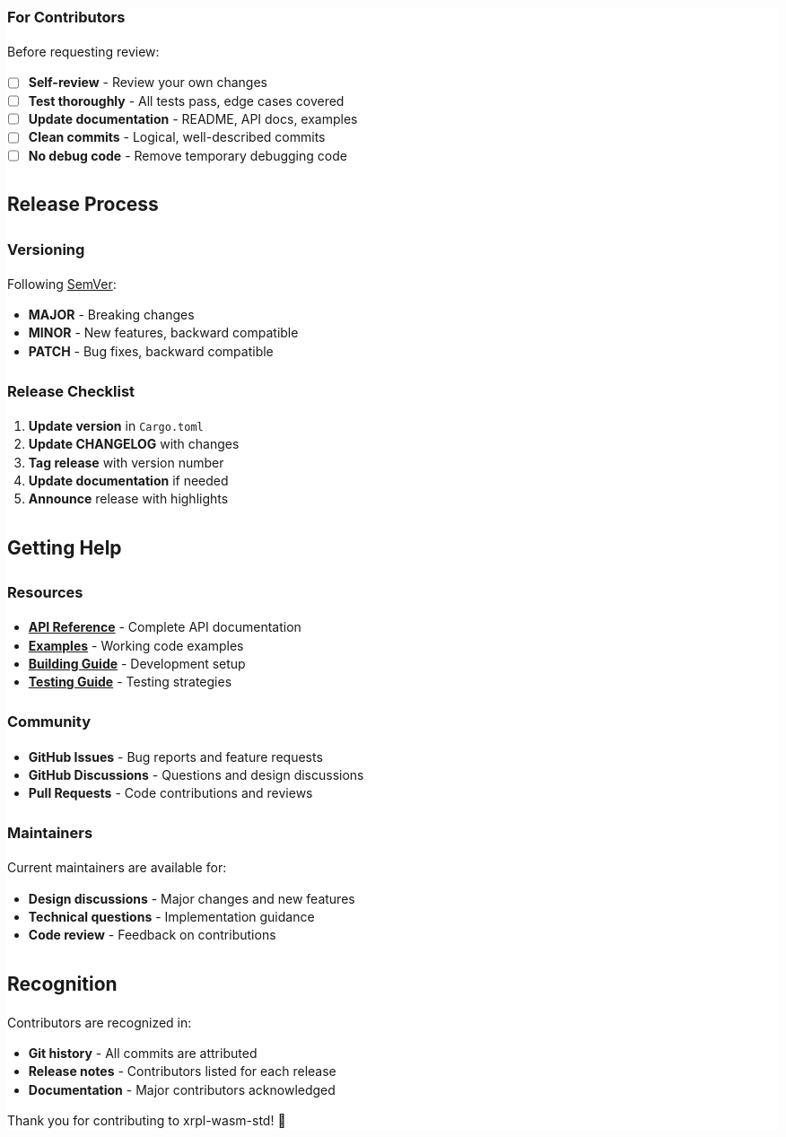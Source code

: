 ### For Contributors

Before requesting review:

- [ ] **Self-review** - Review your own changes
- [ ] **Test thoroughly** - All tests pass, edge cases covered
- [ ] **Update documentation** - README, API docs, examples
- [ ] **Clean commits** - Logical, well-described commits
- [ ] **No debug code** - Remove temporary debugging code

## Release Process

### Versioning

Following [SemVer](https://semver.org/):

- **MAJOR** - Breaking changes
- **MINOR** - New features, backward compatible
- **PATCH** - Bug fixes, backward compatible

### Release Checklist

1. **Update version** in `Cargo.toml`
2. **Update CHANGELOG** with changes
3. **Tag release** with version number
4. **Update documentation** if needed
5. **Announce** release with highlights

## Getting Help

### Resources

- **[API Reference](../api-reference.md)** - Complete API documentation
- **[Examples](../examples/README.md)** - Working code examples
- **[Building Guide](building.md)** - Development setup
- **[Testing Guide](testing.md)** - Testing strategies

### Community

- **GitHub Issues** - Bug reports and feature requests
- **GitHub Discussions** - Questions and design discussions
- **Pull Requests** - Code contributions and reviews

### Maintainers

Current maintainers are available for:

- **Design discussions** - Major changes and new features
- **Technical questions** - Implementation guidance
- **Code review** - Feedback on contributions

## Recognition

Contributors are recognized in:

- **Git history** - All commits are attributed
- **Release notes** - Contributors listed for each release
- **Documentation** - Major contributors acknowledged

Thank you for contributing to xrpl-wasm-std! 🚀
